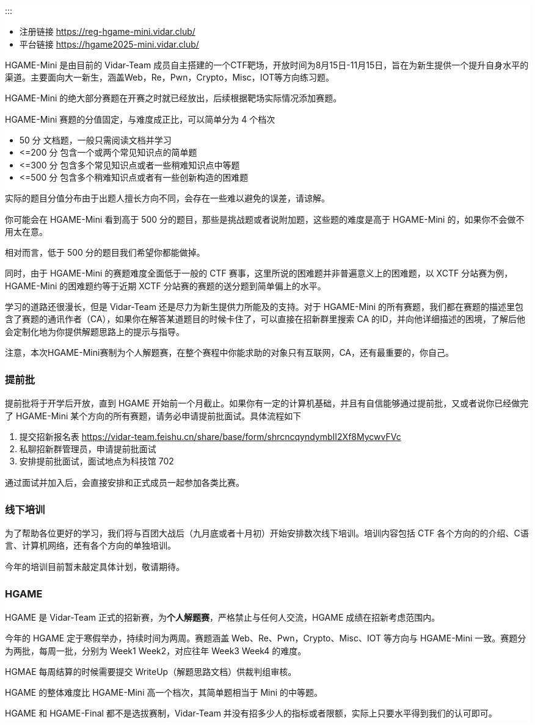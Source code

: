 :::

- 注册链接 https://reg-hgame-mini.vidar.club/
- 平台链接 https://hgame2025-mini.vidar.club/

HGAME-Mini 是由目前的 Vidar-Team 成员自主搭建的一个CTF靶场，开放时间为8月15日-11月15日，旨在为新生提供一个提升自身水平的渠道。主要面向大一新生，涵盖Web，Re，Pwn，Crypto，Misc，IOT等方向练习题。

HGAME-Mini 的绝大部分赛题在开赛之时就已经放出，后续根据靶场实际情况添加赛题。

HGAME-Mini 赛题的分值固定，与难度成正比，可以简单分为 4 个档次

- 50 分 文档题，一般只需阅读文档并学习
- <=200 分 包含一个或两个常见知识点的简单题
- <=300 分 包含多个常见知识点或者一些稍难知识点中等题
- <=500 分 包含多个稍难知识点或者有一些创新构造的困难题

实际的题目分值分布由于出题人擅长方向不同，会存在一些难以避免的误差，请谅解。

你可能会在 HGAME-Mini 看到高于 500 分的题目，那些是挑战题或者说附加题，这些题的难度是高于 HGAME-Mini 的，如果你不会做不用太在意。

相对而言，低于 500 分的题目我们希望你都能做掉。

同时，由于 HGAME-Mini 的赛题难度全面低于一般的 CTF 赛事，这里所说的困难题并非普遍意义上的困难题，以 XCTF 分站赛为例，HGAME-Mini 的困难题约等于近期 XCTF 分站赛的赛题的送分题到简单偏上的水平。

学习的道路还很漫长，但是 Vidar-Team 还是尽力为新生提供力所能及的支持。对于 HGAME-Mini 的所有赛题，我们都在赛题的描述里包含了赛题的通讯作者（CA），如果你在解答某道题目的时候卡住了，可以直接在招新群里搜索 CA 的ID，并向他详细描述的困境，了解后他会定制化地为你提供解题思路上的提示与指导。

注意，本次HGAME-Mini赛制为个人解题赛，在整个赛程中你能求助的对象只有互联网，CA，还有最重要的，你自己。

### 提前批

提前批将于开学后开放，直到 HGAME 开始前一个月截止。如果你有一定的计算机基础，并且有自信能够通过提前批，又或者说你已经做完了 HGAME-Mini 某个方向的所有赛题，请务必申请提前批面试。具体流程如下

1. 提交招新报名表 https://vidar-team.feishu.cn/share/base/form/shrcncqyndymbII2Xf8MycwvFVc
2. 私聊招新群管理员，申请提前批面试
3. 安排提前批面试，面试地点为科技馆 702

通过面试并加入后，会直接安排和正式成员一起参加各类比赛。

### 线下培训

为了帮助各位更好的学习，我们将与百团大战后（九月底或者十月初）开始安排数次线下培训。培训内容包括 CTF 各个方向的的介绍、C语言、计算机网络，还有各个方向的单独培训。

今年的培训目前暂未敲定具体计划，敬请期待。

### HGAME

HGAME 是 Vidar-Team 正式的招新赛，为**个人解题赛**，严格禁止与任何人交流，HGAME 成绩在招新考虑范围内。

今年的 HGAME 定于寒假举办，持续时间为两周。赛题涵盖 Web、Re、Pwn，Crypto、Misc、IOT 等方向与 HGAME-Mini 一致。赛题分为两批，每周一批，分别为 Week1 Week2，对应往年 Week3 Week4 的难度。

HGMAE 每周结算的时候需要提交 WriteUp（解题思路文档）供裁判组审核。

HGAME 的整体难度比 HGAME-Mini 高一个档次，其简单题相当于 Mini 的中等题。

HGAME 和 HGAME-Final 都不是选拔赛制，Vidar-Team 并没有招多少人的指标或者限额，实际上只要水平得到我们的认可即可。
